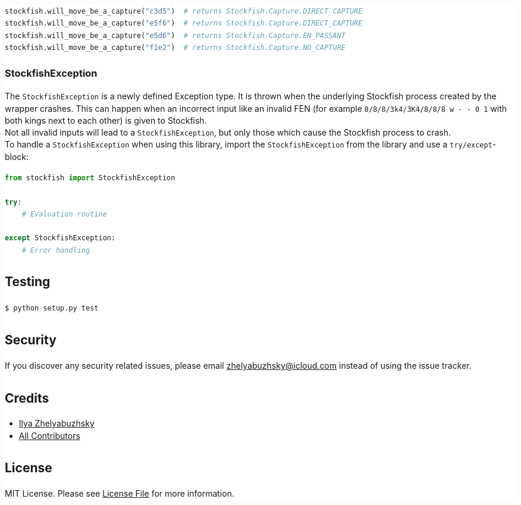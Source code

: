 ```python
stockfish.will_move_be_a_capture("c3d5")  # returns Stockfish.Capture.DIRECT_CAPTURE
stockfish.will_move_be_a_capture("e5f6")  # returns Stockfish.Capture.DIRECT_CAPTURE
stockfish.will_move_be_a_capture("e5d6")  # returns Stockfish.Capture.EN_PASSANT
stockfish.will_move_be_a_capture("f1e2")  # returns Stockfish.Capture.NO_CAPTURE
```

### StockfishException

The `StockfishException` is a newly defined Exception type. It is thrown when the underlying Stockfish process created by the wrapper crashes. This can happen when an incorrect input like an invalid FEN (for example `8/8/8/3k4/3K4/8/8/8 w - - 0 1` with both kings next to each other) is given to Stockfish. \
Not all invalid inputs will lead to a `StockfishException`, but only those which cause the Stockfish process to crash. \
To handle a `StockfishException` when using this library, import the `StockfishException` from the library and use a `try/except`-block:

```python
from stockfish import StockfishException

try:
    # Evaluation routine

except StockfishException:
    # Error handling
```

## Testing

```bash
$ python setup.py test
```

## Security

If you discover any security related issues, please email zhelyabuzhsky@icloud.com instead of using the issue tracker.

## Credits

- [Ilya Zhelyabuzhsky](https://github.com/zhelyabuzhsky)
- [All Contributors](https://github.com/zhelyabuzhsky/stockfish/graphs/contributors)

## License

MIT License. Please see [License File](https://github.com/zhelyabuzhsky/stockfish/blob/master/LICENSE) for more information.
